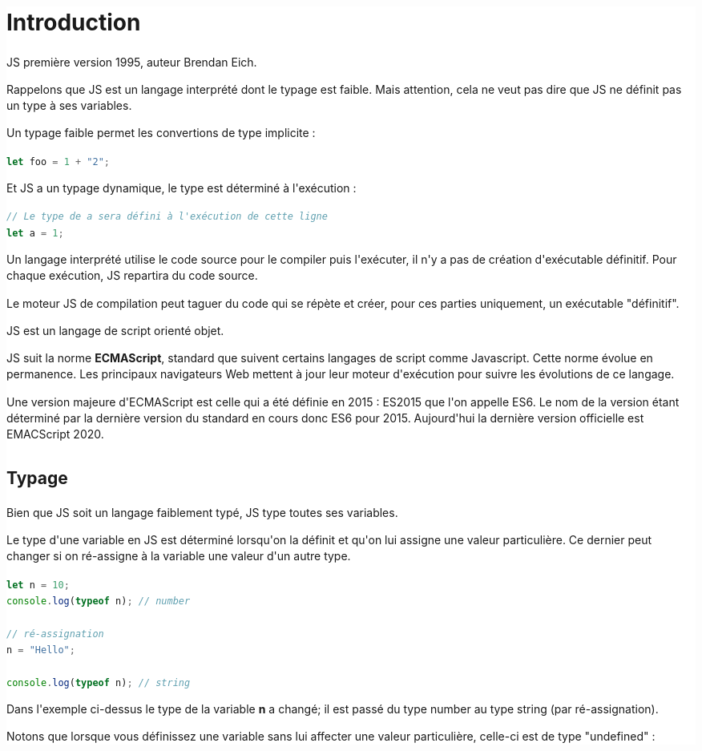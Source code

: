 # Introduction

JS première version 1995, auteur Brendan Eich.

Rappelons que JS est un langage interprété dont le typage est faible. Mais attention, cela ne veut pas dire que JS ne définit pas un type à ses variables.

Un typage faible permet les convertions de type implicite :

```js
let foo = 1 + "2";
```

Et JS a un typage dynamique, le type est déterminé à l'exécution :

```js
// Le type de a sera défini à l'exécution de cette ligne
let a = 1;
```

Un langage interprété utilise le code source pour le compiler puis l'exécuter, il n'y a pas de création d'exécutable définitif. Pour chaque exécution, JS repartira du code source.

Le moteur JS de compilation peut taguer du code qui se répète et créer, pour ces parties uniquement, un exécutable "définitif".

JS est un langage de script orienté objet.

JS suit la norme **ECMAScript**, standard que suivent certains langages de script comme Javascript. Cette norme évolue en permanence. Les principaux navigateurs Web mettent à jour leur moteur d'exécution pour suivre les évolutions de ce langage.

Une version majeure d'ECMAScript est celle qui a été définie en 2015 : ES2015 que l'on appelle ES6. Le nom de la version étant déterminé par la dernière version du standard en cours donc ES6 pour 2015. Aujourd'hui la dernière version officielle est EMACScript 2020.

## Typage

Bien que JS soit un langage faiblement typé, JS type toutes ses variables.

Le type d'une variable en JS est déterminé lorsqu'on la définit et qu'on lui assigne une valeur particulière. Ce dernier peut changer si on ré-assigne à la variable une valeur d'un autre type.

```js
let n = 10;
console.log(typeof n); // number

// ré-assignation
n = "Hello";

console.log(typeof n); // string
```

Dans l'exemple ci-dessus le type de la variable **n** a changé; il est passé du type number au type string (par ré-assignation).

Notons que lorsque vous définissez une variable sans lui affecter une valeur particulière, celle-ci est de type "undefined" :
